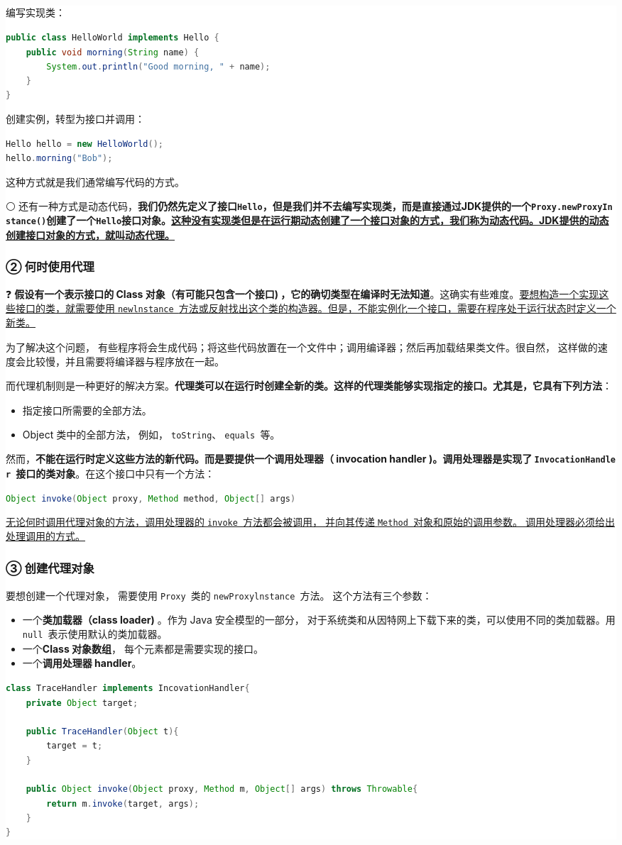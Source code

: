 编写实现类：

```java
public class HelloWorld implements Hello {
    public void morning(String name) {
        System.out.println("Good morning, " + name);
    }
}
```

创建实例，转型为接口并调用：

```java
Hello hello = new HelloWorld();
hello.morning("Bob");
```

这种方式就是我们通常编写代码的方式。

⚪ 还有一种方式是动态代码，**我们仍然先定义了接口`Hello`，但是我们并不去编写实现类，而是直接通过JDK提供的一个`Proxy.newProxyInstance()`创建了一个`Hello`接口对象。<u>这种没有实现类但是在运行期动态创建了一个接口对象的方式，我们称为动态代码。JDK提供的动态创建接口对象的方式，就叫动态代理。</u>**

### ② 何时使用代理

❓ **假设有一个表示接口的 Class 对象（有可能只包含一个接口) ，它的确切类型在编译时无法知道**。这确实有些难度。<u>要想构造一个实现这些接口的类，就需要使用 `newlnstance `方法或反射找出这个类的构造器。但是，不能实例化一个接口，需要在程序处于运行状态时定义一个新类。</u> 

为了解决这个问题， 有些程序将会生成代码；将这些代码放置在一个文件中；调用编译器；然后再加载结果类文件。很自然， 这样做的速度会比较慢，并且需要将编译器与程序放在一起。

而代理机制则是一种更好的解决方案。**代理类可以在运行时创建全新的类。这样的代理类能够实现指定的接口。尤其是，它具有下列方法**： 

- 指定接口所需要的全部方法。 

- Object 类中的全部方法， 例如， `toString`、 `equals `等。 

然而，**不能在运行时定义这些方法的新代码。而是要提供一个调用处理器（ invocation handler )。调用处理器是实现了 `InvocationHandler `接口的类对象**。在这个接口中只有一个方法： 

```java
Object invoke(Object proxy, Method method, Object[] args)
```

<u>无论何时调用代理对象的方法，调用处理器的 `invoke `方法都会被调用， 并向其传递 `Method `对象和原始的调用参数。 调用处理器必须给出处理调用的方式。</u>

### ③ 创建代理对象

要想创建一个代理对象， 需要使用 `Proxy `类的 `newProxylnstance `方法。 这个方法有三个参数： 

- 一个**类加载器（class loader)** 。作为 Java 安全模型的一部分， 对于系统类和从因特网上下载下来的类，可以使用不同的类加载器。用 `null `表示使用默认的类加载器。 
- 一个**Class 对象数组**， 每个元素都是需要实现的接口。 
- 一个**调用处理器 handler**。

```java
class TraceHandler implements IncovationHandler{
    private Object target;
    
    public TraceHandler(Object t){
        target = t;
    }
    
    public Object invoke(Object proxy, Method m, Object[] args) throws Throwable{
        return m.invoke(target, args);
    }
}
```
